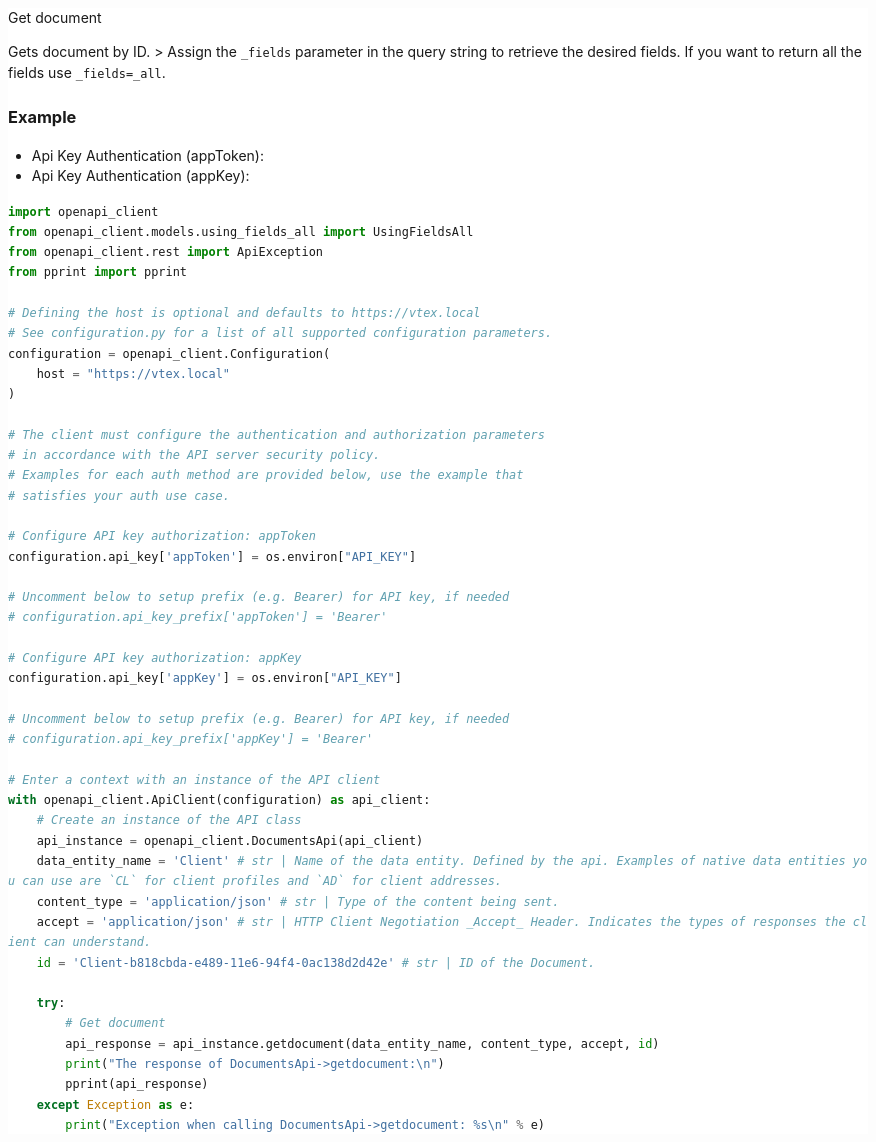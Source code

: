 Get document

Gets document by ID.    > Assign the `_fields` parameter in the query string to retrieve the desired fields. If you want to return all the fields use `_fields=_all`.

### Example

* Api Key Authentication (appToken):
* Api Key Authentication (appKey):

```python
import openapi_client
from openapi_client.models.using_fields_all import UsingFieldsAll
from openapi_client.rest import ApiException
from pprint import pprint

# Defining the host is optional and defaults to https://vtex.local
# See configuration.py for a list of all supported configuration parameters.
configuration = openapi_client.Configuration(
    host = "https://vtex.local"
)

# The client must configure the authentication and authorization parameters
# in accordance with the API server security policy.
# Examples for each auth method are provided below, use the example that
# satisfies your auth use case.

# Configure API key authorization: appToken
configuration.api_key['appToken'] = os.environ["API_KEY"]

# Uncomment below to setup prefix (e.g. Bearer) for API key, if needed
# configuration.api_key_prefix['appToken'] = 'Bearer'

# Configure API key authorization: appKey
configuration.api_key['appKey'] = os.environ["API_KEY"]

# Uncomment below to setup prefix (e.g. Bearer) for API key, if needed
# configuration.api_key_prefix['appKey'] = 'Bearer'

# Enter a context with an instance of the API client
with openapi_client.ApiClient(configuration) as api_client:
    # Create an instance of the API class
    api_instance = openapi_client.DocumentsApi(api_client)
    data_entity_name = 'Client' # str | Name of the data entity. Defined by the api. Examples of native data entities you can use are `CL` for client profiles and `AD` for client addresses.
    content_type = 'application/json' # str | Type of the content being sent.
    accept = 'application/json' # str | HTTP Client Negotiation _Accept_ Header. Indicates the types of responses the client can understand.
    id = 'Client-b818cbda-e489-11e6-94f4-0ac138d2d42e' # str | ID of the Document.

    try:
        # Get document
        api_response = api_instance.getdocument(data_entity_name, content_type, accept, id)
        print("The response of DocumentsApi->getdocument:\n")
        pprint(api_response)
    except Exception as e:
        print("Exception when calling DocumentsApi->getdocument: %s\n" % e)
```

